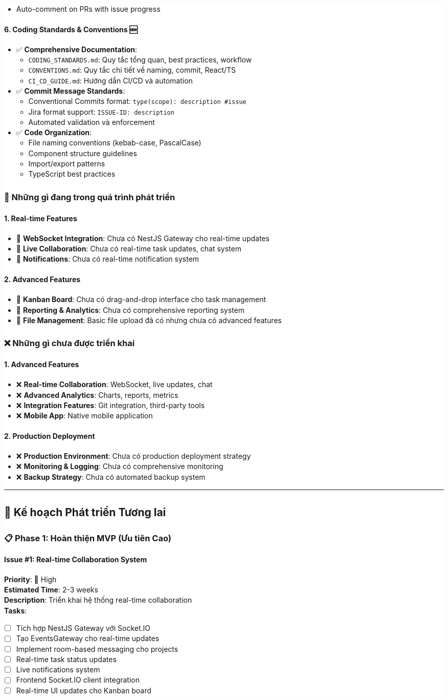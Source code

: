   - Auto-comment on PRs with issue progress

#### 6. **Coding Standards & Conventions** 🆕
- ✅ **Comprehensive Documentation**:
  - `CODING_STANDARDS.md`: Quy tắc tổng quan, best practices, workflow
  - `CONVENTIONS.md`: Quy tắc chi tiết về naming, commit, React/TS
  - `CI_CD_GUIDE.md`: Hướng dẫn CI/CD và automation
- ✅ **Commit Message Standards**:
  - Conventional Commits format: `type(scope): description #issue`
  - Jira format support: `ISSUE-ID: description`
  - Automated validation và enforcement
- ✅ **Code Organization**:
  - File naming conventions (kebab-case, PascalCase)
  - Component structure guidelines
  - Import/export patterns
  - TypeScript best practices

### 🔄 Những gì đang trong quá trình phát triển

#### 1. **Real-time Features**
- 🔄 **WebSocket Integration**: Chưa có NestJS Gateway cho real-time updates
- 🔄 **Live Collaboration**: Chưa có real-time task updates, chat system
- 🔄 **Notifications**: Chưa có real-time notification system

#### 2. **Advanced Features**
- 🔄 **Kanban Board**: Chưa có drag-and-drop interface cho task management
- 🔄 **Reporting & Analytics**: Chưa có comprehensive reporting system
- 🔄 **File Management**: Basic file upload đã có nhưng chưa có advanced features

### ❌ Những gì chưa được triển khai

#### 1. **Advanced Features**
- ❌ **Real-time Collaboration**: WebSocket, live updates, chat
- ❌ **Advanced Analytics**: Charts, reports, metrics
- ❌ **Integration Features**: Git integration, third-party tools
- ❌ **Mobile App**: Native mobile application

#### 2. **Production Deployment**
- ❌ **Production Environment**: Chưa có production deployment strategy
- ❌ **Monitoring & Logging**: Chưa có comprehensive monitoring
- ❌ **Backup Strategy**: Chưa có automated backup system

---

## 🎯 Kế hoạch Phát triển Tương lai

### 📋 Phase 1: Hoàn thiện MVP (Ưu tiên Cao)

#### **Issue #1: Real-time Collaboration System**
**Priority**: 🔴 High  
**Estimated Time**: 2-3 weeks  
**Description**: Triển khai hệ thống real-time collaboration  
**Tasks**:
- [ ] Tích hợp NestJS Gateway với Socket.IO
- [ ] Tạo EventsGateway cho real-time updates
- [ ] Implement room-based messaging cho projects
- [ ] Real-time task status updates
- [ ] Live notifications system
- [ ] Frontend Socket.IO client integration
- [ ] Real-time UI updates cho Kanban board
